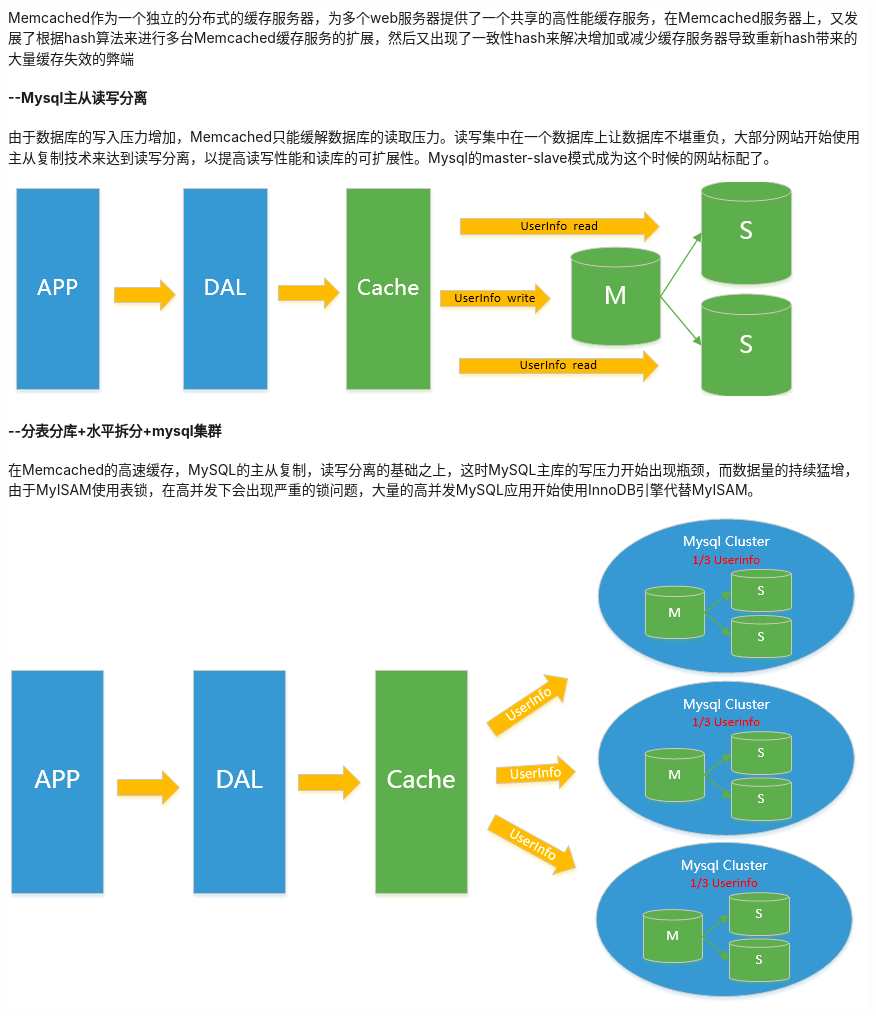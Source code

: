 Memcached作为一个独立的分布式的缓存服务器，为多个web服务器提供了一个共享的高性能缓存服务，在Memcached服务器上，又发展了根据hash算法来进行多台Memcached缓存服务的扩展，然后又出现了一致性hash来解决增加或减少缓存服务器导致重新hash带来的大量缓存失效的弊端



#### --Mysql主从读写分离

由于数据库的写入压力增加，Memcached只能缓解数据库的读取压力。读写集中在一个数据库上让数据库不堪重负，大部分网站开始使用主从复制技术来达到读写分离，以提高读写性能和读库的可扩展性。Mysql的master-slave模式成为这个时候的网站标配了。

![image-20210531110756300](NoSql入门和概述.assets/image-20210531110756300.png)

#### --分表分库+水平拆分+mysql集群 

 在Memcached的高速缓存，MySQL的主从复制，读写分离的基础之上，这时MySQL主库的写压力开始出现瓶颈，而数据量的持续猛增，由于MyISAM使用表锁，在高并发下会出现严重的锁问题，大量的高并发MySQL应用开始使用InnoDB引擎代替MyISAM。

![image-20210531110912540](NoSql入门和概述.assets/image-20210531110912540.png)
